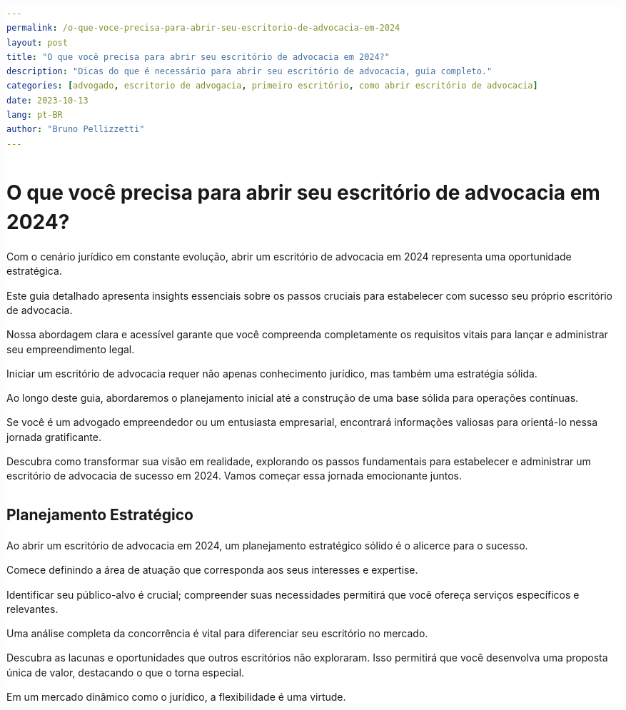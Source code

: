 ```yaml
---
permalink: /o-que-voce-precisa-para-abrir-seu-escritorio-de-advocacia-em-2024
layout: post
title: "O que você precisa para abrir seu escritório de advocacia em 2024?"
description: "Dicas do que é necessário para abrir seu escritório de advocacia, guia completo."
categories: [advogado, escritorio de advogacia, primeiro escritório, como abrir escritório de advocacia]
date: 2023-10-13
lang: pt-BR
author: "Bruno Pellizzetti"
---
```


# O que você precisa para abrir seu escritório de advocacia em 2024?

Com o cenário jurídico em constante evolução, abrir um escritório de advocacia em 2024 representa uma oportunidade estratégica.

Este guia detalhado apresenta insights essenciais sobre os passos cruciais para estabelecer com sucesso seu próprio escritório de advocacia.

Nossa abordagem clara e acessível garante que você compreenda completamente os requisitos vitais para lançar e administrar seu empreendimento legal.

Iniciar um escritório de advocacia requer não apenas conhecimento jurídico, mas também uma estratégia sólida.

Ao longo deste guia, abordaremos o planejamento inicial até a construção de uma base sólida para operações contínuas.

Se você é um advogado empreendedor ou um entusiasta empresarial, encontrará informações valiosas para orientá-lo nessa jornada gratificante.

Descubra como transformar sua visão em realidade, explorando os passos fundamentais para estabelecer e administrar um escritório de advocacia de sucesso em 2024. Vamos começar essa jornada emocionante juntos.

## Planejamento Estratégico

Ao abrir um escritório de advocacia em 2024, um planejamento estratégico sólido é o alicerce para o sucesso.

Comece definindo a área de atuação que corresponda aos seus interesses e expertise.

Identificar seu público-alvo é crucial; compreender suas necessidades permitirá que você ofereça serviços específicos e relevantes.

Uma análise completa da concorrência é vital para diferenciar seu escritório no mercado.

Descubra as lacunas e oportunidades que outros escritórios não exploraram. Isso permitirá que você desenvolva uma proposta única de valor, destacando o que o torna especial.

Em um mercado dinâmico como o jurídico, a flexibilidade é uma virtude.
